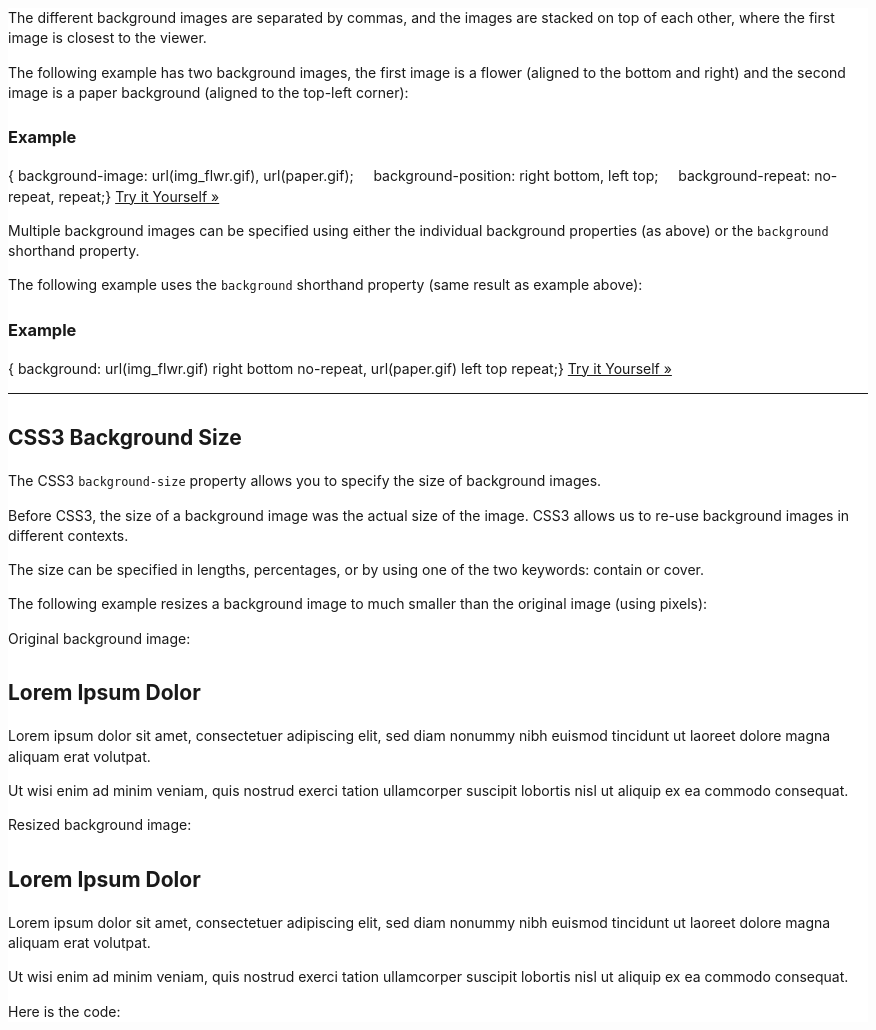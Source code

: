 The different background images are separated by commas, and the images are stacked on top of each other, where the first image is closest to the viewer.

The following example has two background images, the first image is a flower (aligned to the bottom and right) and the second image is a paper background (aligned to the top-left corner):

### Example
{ background-image: url(img_flwr.gif), url(paper.gif);
    background-position: right bottom, left top;
    background-repeat: no-repeat, repeat;}
[Try it Yourself »](http://www.w3schools.com/css/tryit.asp?filename=trycss3_background_multiple)

Multiple background images can be specified using either the individual background properties (as above) or the `background` shorthand property.

The following example uses the `background` shorthand property (same result as example above):

### Example
{ background: url(img_flwr.gif) right bottom no-repeat, url(paper.gif) left top repeat;}
[Try it Yourself »](http://www.w3schools.com/css/tryit.asp?filename=trycss3_background_multiple2)

- - - -
## CSS3 Background Size
The CSS3 `background-size` property allows you to specify the size of background images.

Before CSS3, the size of a background image was the actual size of the image. CSS3 allows us to re-use background images in different contexts.

The size can be specified in lengths, percentages, or by using one of the two keywords: contain or cover.

The following example resizes a background image to much smaller than the original image (using pixels):

Original background image:

## Lorem Ipsum Dolor
Lorem ipsum dolor sit amet, consectetuer adipiscing elit, sed diam nonummy nibh euismod tincidunt ut laoreet dolore magna aliquam erat volutpat.

Ut wisi enim ad minim veniam, quis nostrud exerci tation ullamcorper suscipit lobortis nisl ut aliquip ex ea commodo consequat.

Resized background image:

## Lorem Ipsum Dolor
Lorem ipsum dolor sit amet, consectetuer adipiscing elit, sed diam nonummy nibh euismod tincidunt ut laoreet dolore magna aliquam erat volutpat.

Ut wisi enim ad minim veniam, quis nostrud exerci tation ullamcorper suscipit lobortis nisl ut aliquip ex ea commodo consequat.

Here is the code:

